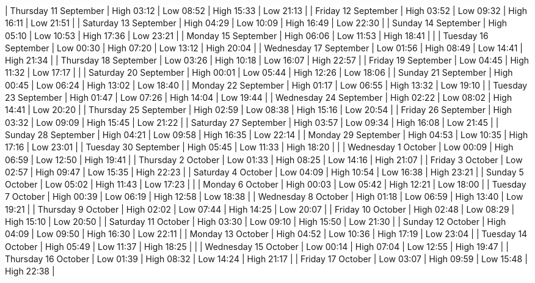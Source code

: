 | Thursday 11 September | High 03:12 | Low 08:52 | High 15:33 | Low 21:13 | 
| Friday 12 September | High 03:52 | Low 09:32 | High 16:11 | Low 21:51 | 
| Saturday 13 September | High 04:29 | Low 10:09 | High 16:49 | Low 22:30 | 
| Sunday 14 September | High 05:10 | Low 10:53 | High 17:36 | Low 23:21 | 
| Monday 15 September | High 06:06 | Low 11:53 | High 18:41 |  | 
| Tuesday 16 September | Low 00:30 | High 07:20 | Low 13:12 | High 20:04 | 
| Wednesday 17 September | Low 01:56 | High 08:49 | Low 14:41 | High 21:34 | 
| Thursday 18 September | Low 03:26 | High 10:18 | Low 16:07 | High 22:57 | 
| Friday 19 September | Low 04:45 | High 11:32 | Low 17:17 |  | 
| Saturday 20 September | High 00:01 | Low 05:44 | High 12:26 | Low 18:06 | 
| Sunday 21 September | High 00:45 | Low 06:24 | High 13:02 | Low 18:40 | 
| Monday 22 September | High 01:17 | Low 06:55 | High 13:32 | Low 19:10 | 
| Tuesday 23 September | High 01:47 | Low 07:26 | High 14:04 | Low 19:44 | 
| Wednesday 24 September | High 02:22 | Low 08:02 | High 14:41 | Low 20:20 | 
| Thursday 25 September | High 02:59 | Low 08:38 | High 15:16 | Low 20:54 | 
| Friday 26 September | High 03:32 | Low 09:09 | High 15:45 | Low 21:22 | 
| Saturday 27 September | High 03:57 | Low 09:34 | High 16:08 | Low 21:45 | 
| Sunday 28 September | High 04:21 | Low 09:58 | High 16:35 | Low 22:14 | 
| Monday 29 September | High 04:53 | Low 10:35 | High 17:16 | Low 23:01 | 
| Tuesday 30 September | High 05:45 | Low 11:33 | High 18:20 |  | 
| Wednesday 1 October | Low 00:09 | High 06:59 | Low 12:50 | High 19:41 | 
| Thursday 2 October | Low 01:33 | High 08:25 | Low 14:16 | High 21:07 | 
| Friday 3 October | Low 02:57 | High 09:47 | Low 15:35 | High 22:23 | 
| Saturday 4 October | Low 04:09 | High 10:54 | Low 16:38 | High 23:21 | 
| Sunday 5 October | Low 05:02 | High 11:43 | Low 17:23 |  | 
| Monday 6 October | High 00:03 | Low 05:42 | High 12:21 | Low 18:00 | 
| Tuesday 7 October | High 00:39 | Low 06:19 | High 12:58 | Low 18:38 | 
| Wednesday 8 October | High 01:18 | Low 06:59 | High 13:40 | Low 19:21 | 
| Thursday 9 October | High 02:02 | Low 07:44 | High 14:25 | Low 20:07 | 
| Friday 10 October | High 02:48 | Low 08:29 | High 15:10 | Low 20:50 | 
| Saturday 11 October | High 03:30 | Low 09:10 | High 15:50 | Low 21:30 | 
| Sunday 12 October | High 04:09 | Low 09:50 | High 16:30 | Low 22:11 | 
| Monday 13 October | High 04:52 | Low 10:36 | High 17:19 | Low 23:04 | 
| Tuesday 14 October | High 05:49 | Low 11:37 | High 18:25 |  | 
| Wednesday 15 October | Low 00:14 | High 07:04 | Low 12:55 | High 19:47 | 
| Thursday 16 October | Low 01:39 | High 08:32 | Low 14:24 | High 21:17 | 
| Friday 17 October | Low 03:07 | High 09:59 | Low 15:48 | High 22:38 | 